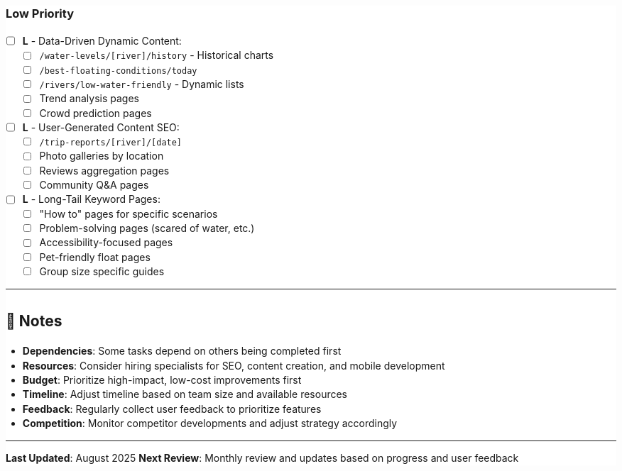 ### Low Priority
- [ ] **L** - Data-Driven Dynamic Content:
  - [ ] `/water-levels/[river]/history` - Historical charts
  - [ ] `/best-floating-conditions/today`
  - [ ] `/rivers/low-water-friendly` - Dynamic lists
  - [ ] Trend analysis pages
  - [ ] Crowd prediction pages
- [ ] **L** - User-Generated Content SEO:
  - [ ] `/trip-reports/[river]/[date]`
  - [ ] Photo galleries by location
  - [ ] Reviews aggregation pages
  - [ ] Community Q&A pages
- [ ] **L** - Long-Tail Keyword Pages:
  - [ ] "How to" pages for specific scenarios
  - [ ] Problem-solving pages (scared of water, etc.)
  - [ ] Accessibility-focused pages
  - [ ] Pet-friendly float pages
  - [ ] Group size specific guides

---

## 📝 Notes

- **Dependencies**: Some tasks depend on others being completed first
- **Resources**: Consider hiring specialists for SEO, content creation, and mobile development
- **Budget**: Prioritize high-impact, low-cost improvements first
- **Timeline**: Adjust timeline based on team size and available resources
- **Feedback**: Regularly collect user feedback to prioritize features
- **Competition**: Monitor competitor developments and adjust strategy accordingly

---

**Last Updated**: August 2025
**Next Review**: Monthly review and updates based on progress and user feedback